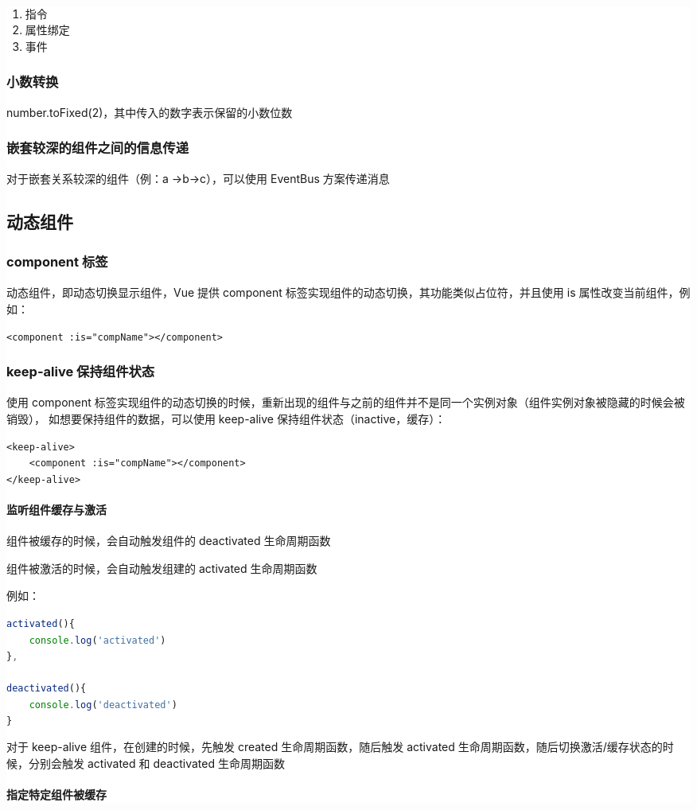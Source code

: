 1. 指令
2. 属性绑定
3. 事件

### 小数转换

number.toFixed(2)，其中传入的数字表示保留的小数位数

### 嵌套较深的组件之间的信息传递

对于嵌套关系较深的组件（例：a ->b->c），可以使用 EventBus 方案传递消息

## 动态组件

### component 标签

动态组件，即动态切换显示组件，Vue 提供 component 标签实现组件的动态切换，其功能类似占位符，并且使用 is 属性改变当前组件，例如：

```vue
<component :is="compName"></component>
```

### keep-alive 保持组件状态

使用 component 标签实现组件的动态切换的时候，重新出现的组件与之前的组件并不是同一个实例对象（组件实例对象被隐藏的时候会被销毁）， 如想要保持组件的数据，可以使用 keep-alive 保持组件状态（inactive，缓存）：

```vue
<keep-alive>
    <component :is="compName"></component>
</keep-alive>
```

#### 监听组件缓存与激活

组件被缓存的时候，会自动触发组件的 deactivated 生命周期函数

组件被激活的时候，会自动触发组建的 activated 生命周期函数

例如：

```js
activated(){
    console.log('activated')
},

deactivated(){
    console.log('deactivated')
}
```

对于 keep-alive 组件，在创建的时候，先触发 created 生命周期函数，随后触发 activated 生命周期函数，随后切换激活/缓存状态的时候，分别会触发 activated 和 deactivated 生命周期函数

#### 指定特定组件被缓存
